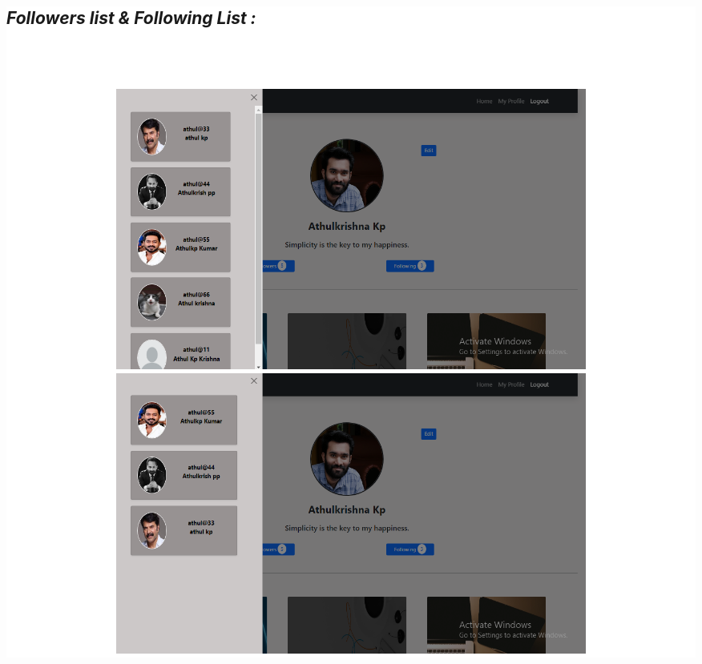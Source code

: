 ## <em>Followers list & Following List :</em>

<br/><br/>
<div align="center"><img src="screenshots/followerslist.png" width="600" height="350" title="user data"></div>
<div align="center"><img src="screenshots/followinglist.png" width="600" height="350" title="user data"></div>